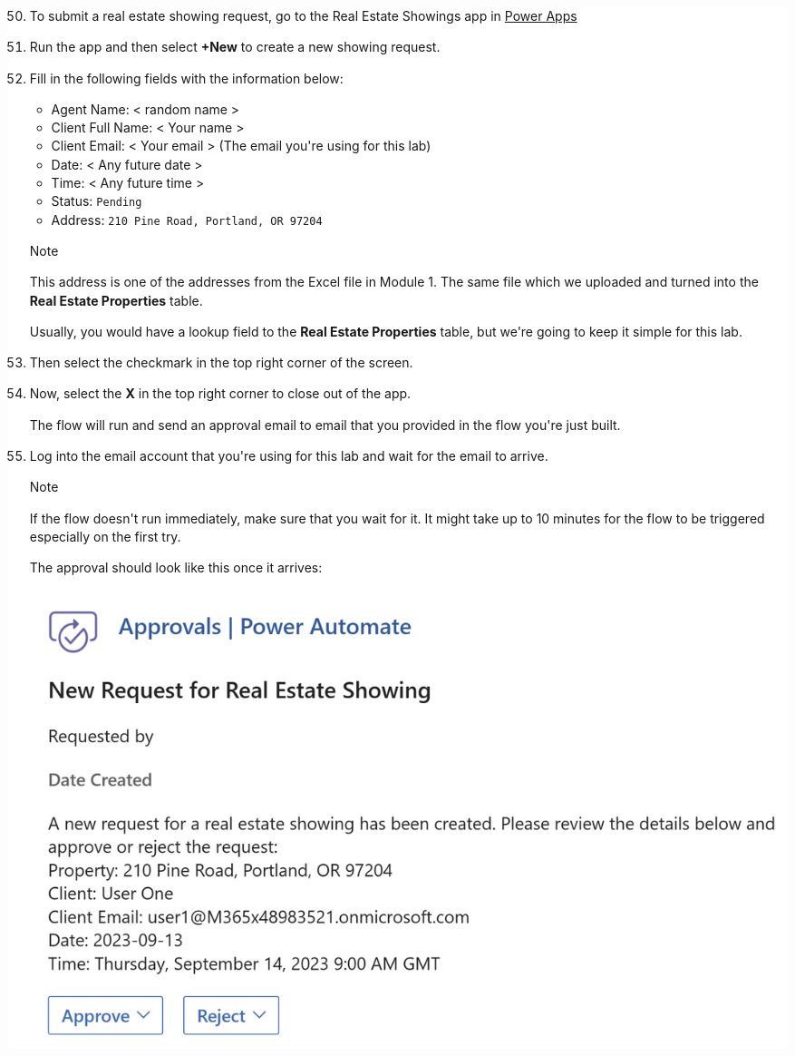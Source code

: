 50. To submit a real estate showing request, go to the Real Estate Showings app in [Power Apps](https://make.preview.powerapps.com/)

51. Run the app and then select **+New** to create a new showing request.

52. Fill in the following fields with the information below:

    - Agent Name: < random name >
    - Client Full Name: < Your name >
    - Client Email: < Your email > (The email you're using for this lab)
    - Date: < Any future date >
    - Time: < Any future time >
    - Status: `Pending`
    - Address: `210 Pine Road, Portland, OR 97204`

    > [!NOTE]
    >
    > This address is one of the addresses from the Excel file in Module 1. The same file which we uploaded and turned into the **Real Estate Properties** table.
    >
    > Usually, you would have a lookup field to the **Real Estate Properties** table, but we're going to keep it simple for this lab.

53. Then select the checkmark in the top right corner of the screen.

54. Now, select the **X** in the top right corner to close out of the app.

    The flow will run and send an approval email to email that you provided in the flow you're just built.

55. Log into the email account that you're using for this lab and wait for the email to arrive.

    > [!NOTE]
    >
    > If the flow doesn't run immediately, make sure that you wait for it. It might take up to 10 minutes for the flow to be triggered especially on the first try.

    The approval should look like this once it arrives:

    ![Screenshot displaying the approval email in Outlook.](assets/images/power-automate-copilot-approval-email.png)
